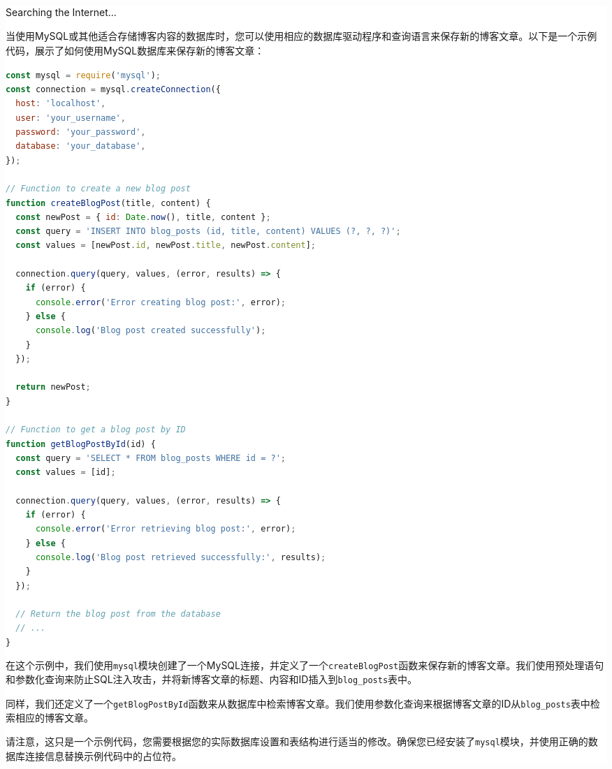 Searching the Internet...

当使用MySQL或其他适合存储博客内容的数据库时，您可以使用相应的数据库驱动程序和查询语言来保存新的博客文章。以下是一个示例代码，展示了如何使用MySQL数据库来保存新的博客文章：

```javascript
const mysql = require('mysql');
const connection = mysql.createConnection({
  host: 'localhost',
  user: 'your_username',
  password: 'your_password',
  database: 'your_database',
});

// Function to create a new blog post
function createBlogPost(title, content) {
  const newPost = { id: Date.now(), title, content };
  const query = 'INSERT INTO blog_posts (id, title, content) VALUES (?, ?, ?)';
  const values = [newPost.id, newPost.title, newPost.content];

  connection.query(query, values, (error, results) => {
    if (error) {
      console.error('Error creating blog post:', error);
    } else {
      console.log('Blog post created successfully');
    }
  });

  return newPost;
}

// Function to get a blog post by ID
function getBlogPostById(id) {
  const query = 'SELECT * FROM blog_posts WHERE id = ?';
  const values = [id];

  connection.query(query, values, (error, results) => {
    if (error) {
      console.error('Error retrieving blog post:', error);
    } else {
      console.log('Blog post retrieved successfully:', results);
    }
  });

  // Return the blog post from the database
  // ...
}
```

在这个示例中，我们使用`mysql`模块创建了一个MySQL连接，并定义了一个`createBlogPost`函数来保存新的博客文章。我们使用预处理语句和参数化查询来防止SQL注入攻击，并将新博客文章的标题、内容和ID插入到`blog_posts`表中。

同样，我们还定义了一个`getBlogPostById`函数来从数据库中检索博客文章。我们使用参数化查询来根据博客文章的ID从`blog_posts`表中检索相应的博客文章。

请注意，这只是一个示例代码，您需要根据您的实际数据库设置和表结构进行适当的修改。确保您已经安装了`mysql`模块，并使用正确的数据库连接信息替换示例代码中的占位符。
